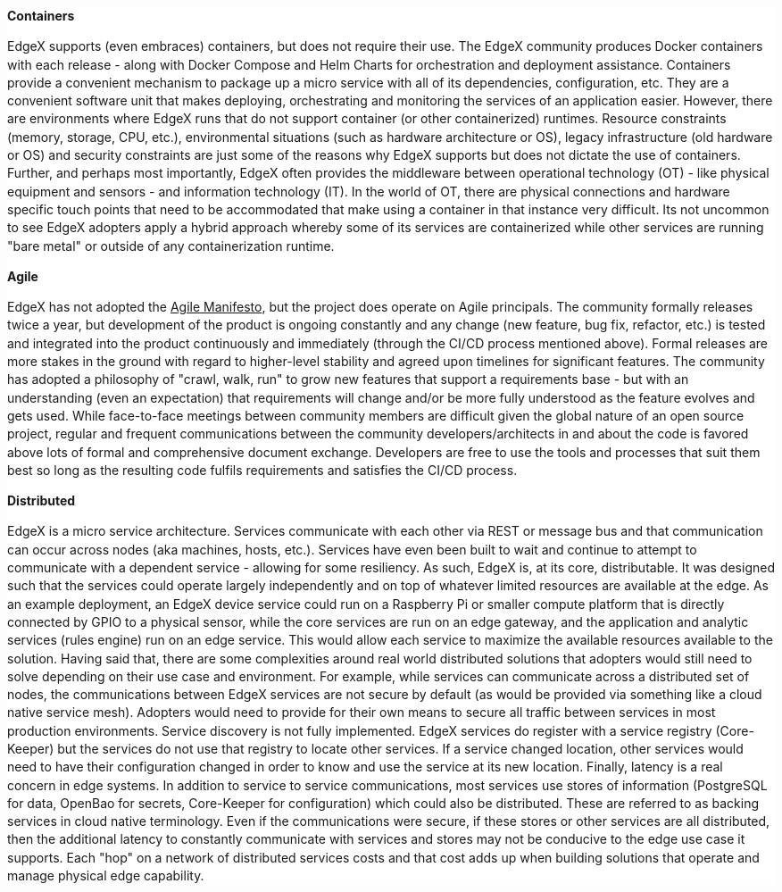 **Containers**

EdgeX supports (even embraces) containers, but does not require their use.  The EdgeX community produces Docker containers with each release - along with Docker Compose and Helm Charts for orchestration and deployment assistance.  Containers provide a convenient mechanism to package up a micro service with all of its dependencies, configuration, etc.  They are a convenient software unit that makes deploying, orchestrating and monitoring the services of an application easier.  However, there are environments where EdgeX runs that do not support container (or other containerized) runtimes.  Resource constraints (memory, storage, CPU, etc.), environmental situations (such as hardware architecture or OS), legacy infrastructure (old hardware or OS) and security constraints are just some of the reasons why EdgeX supports but does not dictate the use of containers.  Further, and perhaps most importantly, EdgeX often provides the middleware between operational technology (OT) - like physical equipment and sensors - and information technology (IT).  In the world of OT, there are physical connections and hardware specific touch points that need to be accommodated that make using a container in that instance very difficult.  Its not uncommon to see EdgeX adopters apply a hybrid approach whereby some of its services are containerized while other services are running "bare metal" or outside of any containerization runtime.

**Agile**

EdgeX has not adopted the [Agile Manifesto](https://agilemanifesto.org/), but the project does operate on Agile principals.  The community formally releases twice a year, but development of the product is ongoing constantly and any change (new feature, bug fix, refactor, etc.) is tested and integrated into the product continuously and immediately (through the CI/CD process mentioned above).  Formal releases are more stakes in the ground with regard to higher-level stability and agreed upon timelines for significant features.  The community has adopted a philosophy of "crawl, walk, run" to grow new features that support a requirements base - but with an understanding (even an expectation) that requirements will change and/or be more fully understood as the feature evolves and gets used.  While face-to-face meetings between community members are difficult given the global nature of an open source project, regular and frequent communications between the community developers/architects in and about the code is favored above lots of formal and comprehensive document exchange.  Developers are free to use the tools and processes that suit them best so long as the resulting code fulfils requirements and satisfies the CI/CD process.

**Distributed**

EdgeX is a micro service architecture.  Services communicate with each other via REST or message bus and that communication can occur across nodes (aka machines, hosts, etc.).  Services have even been built to wait and continue to attempt to communicate with a dependent service - allowing for some resiliency.  As such, EdgeX is, at its core, distributable. It was designed such that the services could operate largely independently and on top of whatever limited resources are available at the edge.  As an example deployment, an EdgeX device service could run on a Raspberry Pi or smaller compute platform that is directly connected by GPIO to a physical sensor, while the core services are run on an edge gateway, and the application and analytic services (rules engine) run on an edge service.  This would allow each service to maximize the available resources available to the solution.  Having said that, there are some complexities around real world distributed solutions that adopters would still need to solve depending on their use case and environment.  For example, while services can communicate across a distributed set of nodes, the communications between EdgeX services are not secure by default (as would be provided via something like a cloud native service mesh).  Adopters would need to provide for their own means to secure all traffic between services in most production environments.  Service discovery is not fully implemented.  EdgeX services do register with a service registry (Core-Keeper) but the services do not use that registry to locate other services.  If a service changed location, other services would need to have their configuration changed in order to know and use the service at its new location.  Finally, latency is a real concern in edge systems.  In addition to service to service communications, most services use stores of information (PostgreSQL for data, OpenBao for secrets, Core-Keeper for configuration) which could also be distributed.  These are referred to as backing services in cloud native terminology.  Even if the communications were secure, if these stores or other services are all distributed, then the additional latency to constantly communicate with services and stores may not be conducive to the edge use case it supports.  Each "hop" on a network of distributed services costs and that cost adds up when building solutions that operate and manage physical edge capability.
